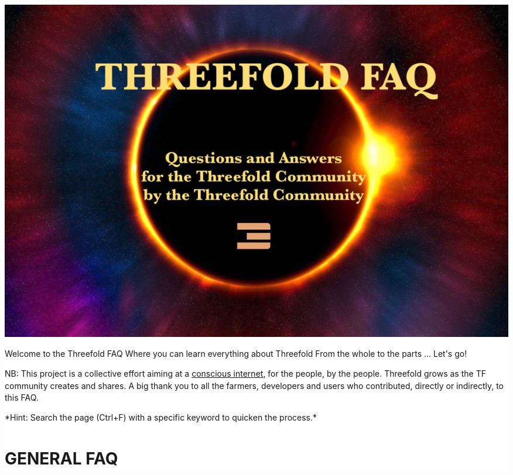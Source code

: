 
![wethreepedia_faq_poster](img/wethreepedia_faq_poster.jpg)

</details>
    Welcome to the Threefold FAQ
    Where you can learn everything about Threefold
    From the whole to the parts
    ...
    Let's go!

NB: This project is a collective effort aiming at a [conscious internet](https://www.consciousinternet.org/), for the people, by the people. Threefold grows as the TF community creates and shares.
A big thank you to all the farmers, developers and users who contributed, directly or indirectly, to this FAQ. 

</details>
*Hint: Search the page (Ctrl+F) with a specific keyword to quicken the process.*
</details>




# GENERAL FAQ
